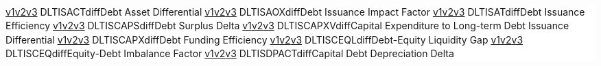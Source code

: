 <td><a href='https://github.com/velikov-mihail/AI-Powered-Scholarship/blob/main/pdfs/NEGDCSTKXSGA_modified_v1.pdf'>v1</a></td><td><a href='https://github.com/velikov-mihail/AI-Powered-Scholarship/blob/main/pdfs/NEGDCSTKXSGA_modified_v2.pdf'>v2</a></td><td><a href='https://github.com/velikov-mihail/AI-Powered-Scholarship/blob/main/pdfs/NEGDCSTKXSGA_modified_v3.pdf'>v3</a></td>
</tr>
<tr>
<td>DLTIS</td><td>ACT</td><td>diff</td><td>Debt Asset Differential</td>
<td><a href='https://github.com/velikov-mihail/AI-Powered-Scholarship/blob/main/pdfs/NEGDDLTISACT_modified_v1.pdf'>v1</a></td><td><a href='https://github.com/velikov-mihail/AI-Powered-Scholarship/blob/main/pdfs/NEGDDLTISACT_modified_v2.pdf'>v2</a></td><td><a href='https://github.com/velikov-mihail/AI-Powered-Scholarship/blob/main/pdfs/NEGDDLTISACT_modified_v3.pdf'>v3</a></td>
</tr>
<tr>
<td>DLTIS</td><td>AOX</td><td>diff</td><td>Debt Issuance Impact Factor</td>
<td><a href='https://github.com/velikov-mihail/AI-Powered-Scholarship/blob/main/pdfs/NEGDDLTISAOX_modified_v1.pdf'>v1</a></td><td><a href='https://github.com/velikov-mihail/AI-Powered-Scholarship/blob/main/pdfs/NEGDDLTISAOX_modified_v2.pdf'>v2</a></td><td><a href='https://github.com/velikov-mihail/AI-Powered-Scholarship/blob/main/pdfs/NEGDDLTISAOX_modified_v3.pdf'>v3</a></td>
</tr>
<tr>
<td>DLTIS</td><td>AT</td><td>diff</td><td>Debt Issuance Efficiency</td>
<td><a href='https://github.com/velikov-mihail/AI-Powered-Scholarship/blob/main/pdfs/NEGDDLTISAT_modified_v1.pdf'>v1</a></td><td><a href='https://github.com/velikov-mihail/AI-Powered-Scholarship/blob/main/pdfs/NEGDDLTISAT_modified_v2.pdf'>v2</a></td><td><a href='https://github.com/velikov-mihail/AI-Powered-Scholarship/blob/main/pdfs/NEGDDLTISAT_modified_v3.pdf'>v3</a></td>
</tr>
<tr>
<td>DLTIS</td><td>CAPS</td><td>diff</td><td>Debt Surplus Delta</td>
<td><a href='https://github.com/velikov-mihail/AI-Powered-Scholarship/blob/main/pdfs/NEGDDLTISCAPS_modified_v1.pdf'>v1</a></td><td><a href='https://github.com/velikov-mihail/AI-Powered-Scholarship/blob/main/pdfs/NEGDDLTISCAPS_modified_v2.pdf'>v2</a></td><td><a href='https://github.com/velikov-mihail/AI-Powered-Scholarship/blob/main/pdfs/NEGDDLTISCAPS_modified_v3.pdf'>v3</a></td>
</tr>
<tr>
<td>DLTIS</td><td>CAPXV</td><td>diff</td><td>Capital Expenditure to Long-term Debt Issuance Differential</td>
<td><a href='https://github.com/velikov-mihail/AI-Powered-Scholarship/blob/main/pdfs/NEGDDLTISCAPXV_modified_v1.pdf'>v1</a></td><td><a href='https://github.com/velikov-mihail/AI-Powered-Scholarship/blob/main/pdfs/NEGDDLTISCAPXV_modified_v2.pdf'>v2</a></td><td><a href='https://github.com/velikov-mihail/AI-Powered-Scholarship/blob/main/pdfs/NEGDDLTISCAPXV_modified_v3.pdf'>v3</a></td>
</tr>
<tr>
<td>DLTIS</td><td>CAPX</td><td>diff</td><td>Debt Funding Efficiency</td>
<td><a href='https://github.com/velikov-mihail/AI-Powered-Scholarship/blob/main/pdfs/NEGDDLTISCAPX_modified_v1.pdf'>v1</a></td><td><a href='https://github.com/velikov-mihail/AI-Powered-Scholarship/blob/main/pdfs/NEGDDLTISCAPX_modified_v2.pdf'>v2</a></td><td><a href='https://github.com/velikov-mihail/AI-Powered-Scholarship/blob/main/pdfs/NEGDDLTISCAPX_modified_v3.pdf'>v3</a></td>
</tr>
<tr>
<td>DLTIS</td><td>CEQL</td><td>diff</td><td>Debt-Equity Liquidity Gap</td>
<td><a href='https://github.com/velikov-mihail/AI-Powered-Scholarship/blob/main/pdfs/NEGDDLTISCEQL_modified_v1.pdf'>v1</a></td><td><a href='https://github.com/velikov-mihail/AI-Powered-Scholarship/blob/main/pdfs/NEGDDLTISCEQL_modified_v2.pdf'>v2</a></td><td><a href='https://github.com/velikov-mihail/AI-Powered-Scholarship/blob/main/pdfs/NEGDDLTISCEQL_modified_v3.pdf'>v3</a></td>
</tr>
<tr>
<td>DLTIS</td><td>CEQ</td><td>diff</td><td>Equity-Debt Imbalance Factor</td>
<td><a href='https://github.com/velikov-mihail/AI-Powered-Scholarship/blob/main/pdfs/NEGDDLTISCEQ_modified_v1.pdf'>v1</a></td><td><a href='https://github.com/velikov-mihail/AI-Powered-Scholarship/blob/main/pdfs/NEGDDLTISCEQ_modified_v2.pdf'>v2</a></td><td><a href='https://github.com/velikov-mihail/AI-Powered-Scholarship/blob/main/pdfs/NEGDDLTISCEQ_modified_v3.pdf'>v3</a></td>
</tr>
<tr>
<td>DLTIS</td><td>DPACT</td><td>diff</td><td>Capital Debt Depreciation Delta</td>